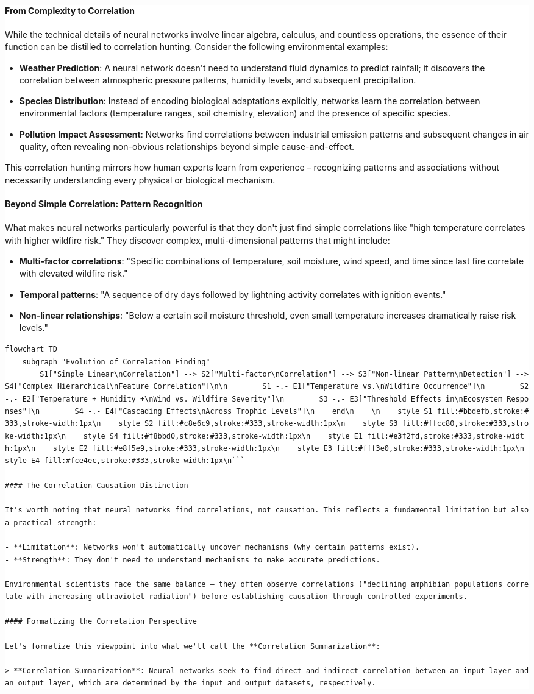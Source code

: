 #### From Complexity to Correlation

While the technical details of neural networks involve linear algebra, calculus, and countless operations, the essence of their function can be distilled to correlation hunting. Consider the following environmental examples:

- **Weather Prediction**: A neural network doesn't need to understand fluid dynamics to predict rainfall; it discovers the correlation between atmospheric pressure patterns, humidity levels, and subsequent precipitation.

- **Species Distribution**: Instead of encoding biological adaptations explicitly, networks learn the correlation between environmental factors (temperature ranges, soil chemistry, elevation) and the presence of specific species.

- **Pollution Impact Assessment**: Networks find correlations between industrial emission patterns and subsequent changes in air quality, often revealing non-obvious relationships beyond simple cause-and-effect.

This correlation hunting mirrors how human experts learn from experience – recognizing patterns and associations without necessarily understanding every physical or biological mechanism.

#### Beyond Simple Correlation: Pattern Recognition

What makes neural networks particularly powerful is that they don't just find simple correlations like "high temperature correlates with higher wildfire risk." They discover complex, multi-dimensional patterns that might include:

- **Multi-factor correlations**: "Specific combinations of temperature, soil moisture, wind speed, and time since last fire correlate with elevated wildfire risk."

- **Temporal patterns**: "A sequence of dry days followed by lightning activity correlates with ignition events."

- **Non-linear relationships**: "Below a certain soil moisture threshold, even small temperature increases dramatically raise risk levels."

```mermaid
flowchart TD
    subgraph "Evolution of Correlation Finding"
        S1["Simple Linear\nCorrelation"] --> S2["Multi-factor\nCorrelation"] --> S3["Non-linear Pattern\nDetection"] --> S4["Complex Hierarchical\nFeature Correlation"]\n\n        S1 -.- E1["Temperature vs.\nWildfire Occurrence"]\n        S2 -.- E2["Temperature + Humidity +\nWind vs. Wildfire Severity"]\n        S3 -.- E3["Threshold Effects in\nEcosystem Responses"]\n        S4 -.- E4["Cascading Effects\nAcross Trophic Levels"]\n    end\n    \n    style S1 fill:#bbdefb,stroke:#333,stroke-width:1px\n    style S2 fill:#c8e6c9,stroke:#333,stroke-width:1px\n    style S3 fill:#ffcc80,stroke:#333,stroke-width:1px\n    style S4 fill:#f8bbd0,stroke:#333,stroke-width:1px\n    style E1 fill:#e3f2fd,stroke:#333,stroke-width:1px\n    style E2 fill:#e8f5e9,stroke:#333,stroke-width:1px\n    style E3 fill:#fff3e0,stroke:#333,stroke-width:1px\n    style E4 fill:#fce4ec,stroke:#333,stroke-width:1px\n```

#### The Correlation-Causation Distinction

It's worth noting that neural networks find correlations, not causation. This reflects a fundamental limitation but also a practical strength:

- **Limitation**: Networks won't automatically uncover mechanisms (why certain patterns exist).
- **Strength**: They don't need to understand mechanisms to make accurate predictions.

Environmental scientists face the same balance – they often observe correlations ("declining amphibian populations correlate with increasing ultraviolet radiation") before establishing causation through controlled experiments.

#### Formalizing the Correlation Perspective

Let's formalize this viewpoint into what we'll call the **Correlation Summarization**:

> **Correlation Summarization**: Neural networks seek to find direct and indirect correlation between an input layer and an output layer, which are determined by the input and output datasets, respectively.
```